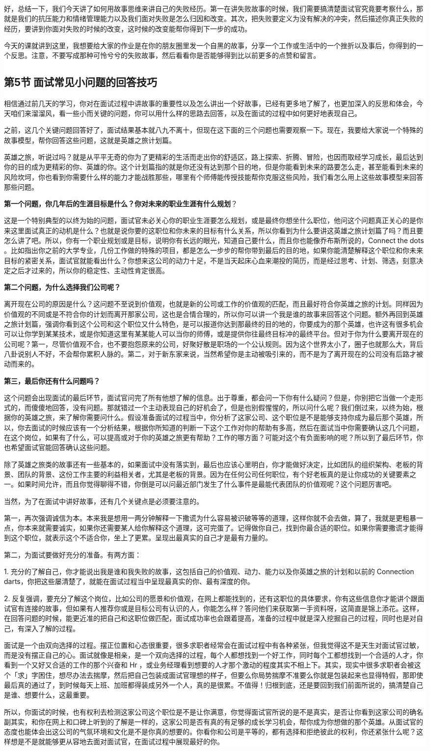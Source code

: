 好，总结一下，我们今天讲了如何用故事思维来讲自己的失败经历。第一在讲失败故事的时候，我们需要搞清楚面试官究竟要考察什么，那就是我们的抗压能力和情绪管理能力以及我们面对失败是怎么归因和改变。其次，把失败要定义为没有解决的冲突，然后描述你真正失败的经历，要讲到你面对失败的时候的改变，这时候的改变能帮你得到下一步的成功。

今天的课就讲到这里，我想要给大家的作业是在你的朋友圈里发一个自黑的故事，分享一个工作或生活中的一个挫折以及事后，你得到的一个反思。注意，不要写成那种可怜兮兮的失败故事，然后看看你是否能够得到比以前更多的点赞和留言。

## 第5节 面试常见小问题的回答技巧

相信通过前几天的学习，你对在面试过程中讲故事的重要性以及怎么讲出一个好故事，已经有更多地了解了，也更加深入的反思和体会，今天咱们来溜溜风，看一些小而关键的问题，你可以用什么样的思路去回答，以及在面试的过程中如何更好地表现自己。

之前，这几个关键问题回答好了，面试结果基本就八九不离十，但现在这下面的三个问题也需要观察一下。现在，我要给大家说一个特殊的故事模型，帮你回答这些问题，这就是英雄之旅计划篇。

英雄之旅，听说过吗？就是从平平无奇的你为了更精彩的生活而走出你的舒适区，路上探索、折腾、冒险，也因而取经学习成长，最后达到你的目的成为更精彩的你、英雄的你。这个计划篇指的就是你还没有达到那个目的地，但是你能看到未来的路要怎么走，甚至能看到未来的风险坎坷，你也看到你需要什么样的能力才能战胜那些，哪里有个师傅能传授技能帮你克服这些风险，我们看怎么用上这些故事模型来回答那些问题。

**第一个问题，你几年后的生涯目标是什么？你对未来的职业生涯有什么规划**？

这是一个特别典型的以终为始的问题，面试官未必关心你的职业生涯要怎么规划，或是最终你想坐什么职位，他问这个问题真正关心的是你来这里面试真正的动机是什么？也就是说你要的这职位和你未来的目标有什么关系，所以你看到为什么要讲这英雄之旅计划篇了吗？而且要怎么讲了吧。所以，你有一个职业规划或是目标，说明你有长远的眼光，知道自己要什么，而且你也能像乔布斯所说的，Connect the dots 。比如指出你之前的大学专业，几份工作做的特殊的项目，都是怎么一步步的帮你带到最后的目的地，如果你能清楚解释这个职位和你未来目标的紧密关系，面试官就能看出什么？你想来这公司的动力十足，不是当天起床心血来潮投的简历，而是经过思考、计划、筛选，刻意决定之后才过来的，所以你的稳定性、主动性肯定很高。

**第二个问题，为什么选择我们公司呢？**

离开现在公司的原因是什么？这问题不至说到价值观，也就是新的公司或工作的价值观的匹配，而且最好符合你英雄之旅的计划。同样因为价值观的不同或是不符合你的计划而离开那家公司，这也是合情合理的，所以你可以讲一个我是谁的故事来回答这个问题。额外再回到英雄之旅计划篇，强调你看到这个公司和这个职位又什么特色，是可以报道你达到那最终的目的地的，你要成为的那个英雄，也许这有很多机会可以让你学到某某技术，或是你知道这里有某某能人可以当你的师傅，或是提供你往最终目标冲的最终平台。但对于你为什么要离开现在的公司呢？第一，尽管价值观不合，也不要抱怨原来的公司，好聚好散是职场的一个公认规则。因为这个世界太小了，圈子也就那么大，背后八卦说别人不好，不会帮你累积人脉的。第二，对于新东家来说，当然希望你是主动被吸引来的，而不是为了离开现在的公司没有后路才被动而来的。

**第三，最后你还有什么问题吗？**

这个问题会出现面试的最后环节，面试官问完了所有他想了解的信息。出于尊重，都会问一下你有什么疑问？但是，你别把它当做一个走形式的，而傻傻地回答，没有问题。那就错过一个主动表现自己的好机会了，但是也别假惺惺的，所以问什么呢？我们倒过来，以终为始，根据你的英雄之旅，来了解你需要问什么。假设准备面试的过程当中，你分析了这家公司、这个职位是不是能够支持你成为最后那个英雄，所以，你去面试的时候应该有一个分析结果，根据你所知道的判断一下这个工作对你的帮助有多高，然后在面试当中你需要确认这几个问题，在这个岗位，如果有了什么，可以提高或对于你的英雄之旅更有帮助？工作的哪方面？可能对这个有负面影响的呢？所以到了最后环节，你也希望面试官能回答确认这些问题。

除了英雄之旅类的故事还有一些基本的，如果面试中没有落实到，最后也应该心里明白，你才能做好决定，比如团队的组织架构、老板的背景、团队的背景、这份工作主要的利益相关者，尤其是老板的背景。因为在任何公司任何职位，有个好老板真的是让你成功的关键要素之一。如果时间允许，而且你觉得聊得不错，你倒是可以问最近部门发生了什么事件是最能代表团队的价值观呢？这个问题厉害吧。

当然，为了在面试中讲好故事，还有几个关键点是必须要注意的。

第一，再次强调诚信为本。本来我是想用一两分钟解释一下撒谎为什么容易被识破等等的道理，这样你就不会去做，算了，我就是更粗暴一点，你本来就需要诚实，如果你还需要某人给你解释这个道理，这可完蛋了。记得做你自己，找到你最合适的职位。如果你需要撒谎才能得到这个职位，就表示这个不适合你，坐上了更累。呈现出最真实的自己才是最有力量的。

第二，为面试要做好充分的准备。有两方面：

1\. 充分的了解自己，你才能说出我是谁和我失败的故事，这包括自己的价值观、动力、能力以及你英雄之旅的计划和以前的 Connection darts，你把这些屡清楚了，就能在面试过程当中呈现最真实的你、最有深度的你。

2\. 反复强调，要充分了解这个岗位，比如公司的愿景和价值观，在网上都能找到的，还有这职位的具体要求，你有这些信息你才能讲个跟面试官有连接的故事，但如果有人推荐你或是目标公司有认识的人，你能怎么样？答问他们来获取第一手资料呀，这简直是锦上添花。这样，在回答问题的时候，能更近准的把自己和这职位做匹配，面试成功率也会跟着提高，准备的过程中就是深入挖掘自己的过程，同时也是对自己，有深入了解的过程。

面试是一个由双向选择的过程。摆正位置和心态很重要，很多求职者经常会在面试过程中有各种紧张，但我觉得这不是天生对面试官过敏，而是没有摆正自己的心。面试就像是相亲，是一个双向选择的过程，每个人都想找到一个好工作，同时每个工都想找到一个合适的人才，你看到一个又好又合适的工作的那个兴奋和 Hr ，或业务经理看到想要的人才那个激动的程度其实不相上下。其实，现实中很多求职者会被这个「求」字困住，想尽办法去揣摩，然后把自己包装成面试官理想的样子，但要么你局势揣摩不准要么你就是包装起来也显得特假，那即使最后真的通过了，到时候每天上班、加班都得装成另外一个人，真的是很累。不值得！归根到底，还是要回到我们前面所说的，搞清楚自己是谁、想要什么，这最重要。

所以，你面试的时候，也有权利去检测这家公司这个职位是不是让你满意，你觉得面试官所说的是不是真实，是否让你看到这家公司的确名副其实，和你在网上和口碑上听到的了解是一样的，这家公司是否有真的有足够的成长学习机会，帮你成为你想做的那个英雄。从面试官的态度也能体会出这公司的气氛环境和文化是不是你真的想要的。你看你和公司是平等的，都有选择和拒绝彼此的权利，你还紧张什么呢？这样想是不是就能够更从容地去面对面试官，在面试过程中展现最好的你。
